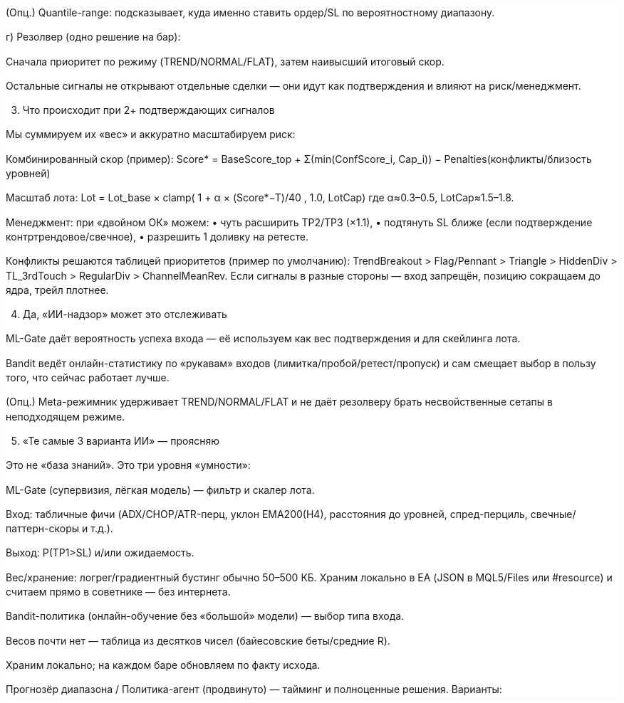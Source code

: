 (Опц.) Quantile-range: подсказывает, куда именно ставить ордер/SL по вероятностному диапазону.

г) Резолвер (одно решение на бар):

Сначала приоритет по режиму (TREND/NORMAL/FLAT), затем наивысший итоговый скор.

Остальные сигналы не открывают отдельные сделки — они идут как подтверждения и влияют на риск/менеджмент.

3) Что происходит при 2+ подтверждающих сигналов

Мы суммируем их «вес» и аккуратно масштабируем риск:

Комбинированный скор (пример):
Score* = BaseScore_top + Σ(min(ConfScore_i, Cap_i)) − Penalties(конфликты/близость уровней)

Масштаб лота:
Lot = Lot_base × clamp( 1 + α × (Score*−T)/40 , 1.0, LotCap)
где α≈0.3–0.5, LotCap≈1.5–1.8.

Менеджмент: при «двойном ОК» можем:
• чуть расширить TP2/TP3 (×1.1),
• подтянуть SL ближе (если подтверждение контртрендовое/свечное),
• разрешить 1 доливку на ретесте.

Конфликты решаются таблицей приоритетов (пример по умолчанию):
TrendBreakout > Flag/Pennant > Triangle > HiddenDiv > TL_3rdTouch > RegularDiv > ChannelMeanRev.
Если сигналы в разные стороны — вход запрещён, позицию сокращаем до ядра, трейл плотнее.

4) Да, «ИИ-надзор» может это отслеживать

ML-Gate даёт вероятность успеха входа — её используем как вес подтверждения и для скейлинга лота.

Bandit ведёт онлайн-статистику по «рукавам» входов (лимитка/пробой/ретест/пропуск) и сам смещает выбор в пользу того, что сейчас работает лучше.

(Опц.) Meta-режимник удерживает TREND/NORMAL/FLAT и не даёт резолверу брать несвойственные сетапы в неподходящем режиме.

5) «Те самые 3 варианта ИИ» — проясняю

Это не «база знаний». Это три уровня «умности»:

ML-Gate (супервизия, лёгкая модель) — фильтр и скалер лота.

Вход: табличные фичи (ADX/CHOP/ATR-перц, уклон EMA200(H4), расстояния до уровней, спред-перциль, свечные/паттерн-скоры и т.д.).

Выход: P(TP1>SL) и/или ожидаемость.

Вес/хранение: логрег/градиентный бустинг обычно 50–500 КБ. Храним локально в EА (JSON в MQL5/Files или #resource) и считаем прямо в советнике — без интернета.

Bandit-политика (онлайн-обучение без «большой» модели) — выбор типа входа.

Весов почти нет — таблица из десятков чисел (байесовские беты/средние R).

Храним локально; на каждом баре обновляем по факту исхода.

Прогнозёр диапазона / Политика-агент (продвинуто) — тайминг и полноценные решения.
Варианты:
